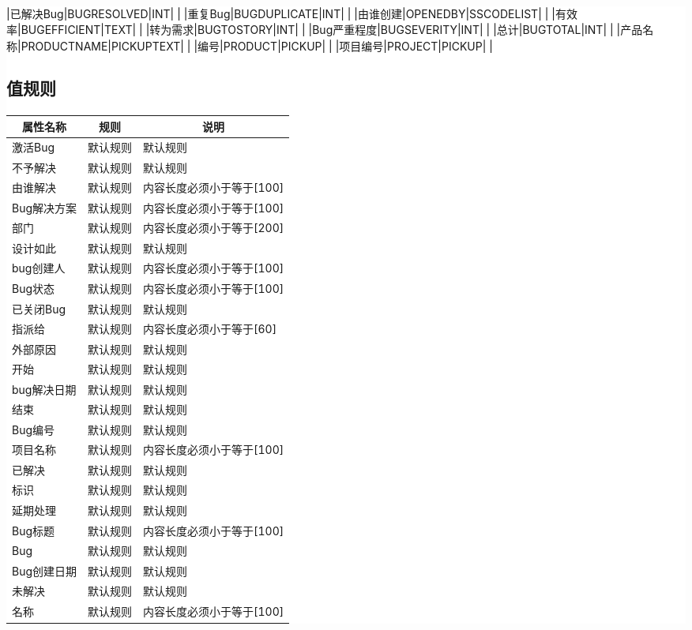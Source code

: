 |已解决Bug|BUGRESOLVED|INT|&nbsp;|
|重复Bug|BUGDUPLICATE|INT|&nbsp;|
|由谁创建|OPENEDBY|SSCODELIST|&nbsp;|
|有效率|BUGEFFICIENT|TEXT|&nbsp;|
|转为需求|BUGTOSTORY|INT|&nbsp;|
|Bug严重程度|BUGSEVERITY|INT|&nbsp;|
|总计|BUGTOTAL|INT|&nbsp;|
|产品名称|PRODUCTNAME|PICKUPTEXT|&nbsp;|
|编号|PRODUCT|PICKUP|&nbsp;|
|项目编号|PROJECT|PICKUP|&nbsp;|

## 值规则
| 属性名称    | 规则    |  说明  |
| --------   |------------| ----- | 
|激活Bug|默认规则|默认规则|
|不予解决|默认规则|默认规则|
|由谁解决|默认规则|内容长度必须小于等于[100]|
|Bug解决方案|默认规则|内容长度必须小于等于[100]|
|部门|默认规则|内容长度必须小于等于[200]|
|设计如此|默认规则|默认规则|
|bug创建人|默认规则|内容长度必须小于等于[100]|
|Bug状态|默认规则|内容长度必须小于等于[100]|
|已关闭Bug|默认规则|默认规则|
|指派给|默认规则|内容长度必须小于等于[60]|
|外部原因|默认规则|默认规则|
|开始|默认规则|默认规则|
|bug解决日期|默认规则|默认规则|
|结束|默认规则|默认规则|
|Bug编号|默认规则|默认规则|
|项目名称|默认规则|内容长度必须小于等于[100]|
|已解决|默认规则|默认规则|
|标识|默认规则|默认规则|
|延期处理|默认规则|默认规则|
|Bug标题|默认规则|内容长度必须小于等于[100]|
|Bug|默认规则|默认规则|
|Bug创建日期|默认规则|默认规则|
|未解决|默认规则|默认规则|
|名称|默认规则|内容长度必须小于等于[100]|